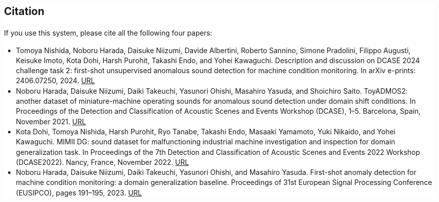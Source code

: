 ## Citation

If you use this system, please cite all the following four papers:

+ Tomoya Nishida, Noboru Harada, Daisuke Niizumi, Davide Albertini, Roberto Sannino, Simone Pradolini, Filippo Augusti, Keisuke Imoto, Kota Dohi, Harsh Purohit, Takashi Endo, and Yohei Kawaguchi. Description and discussion on DCASE 2024 challenge task 2: first-shot unsupervised anomalous sound detection for machine condition monitoring. In arXiv e-prints: 2406.07250, 2024. [URL](https://arxiv.org/pdf/2406.07250.pdf)
+ Noboru Harada, Daisuke Niizumi, Daiki Takeuchi, Yasunori Ohishi, Masahiro Yasuda, and Shoichiro Saito. ToyADMOS2: another dataset of miniature-machine operating sounds for anomalous sound detection under domain shift conditions. In Proceedings of the Detection and Classification of Acoustic Scenes and Events Workshop (DCASE), 1–5. Barcelona, Spain, November 2021. [URL](https://dcase.community/documents/workshop2021/proceedings/DCASE2021Workshop_Harada_6.pdf)
+ Kota Dohi, Tomoya Nishida, Harsh Purohit, Ryo Tanabe, Takashi Endo, Masaaki Yamamoto, Yuki Nikaido, and Yohei Kawaguchi. MIMII DG: sound dataset for malfunctioning industrial machine investigation and inspection for domain generalization task. In Proceedings of the 7th Detection and Classification of Acoustic Scenes and Events 2022 Workshop (DCASE2022). Nancy, France, November 2022. [URL](https://dcase.community/documents/workshop2022/proceedings/DCASE2022Workshop_Dohi_62.pdf)
+ Noboru Harada, Daisuke Niizumi, Daiki Takeuchi, Yasunori Ohishi, and Masahiro Yasuda. First-shot anomaly detection for machine condition monitoring: a domain generalization baseline. Proceedings of 31st European Signal Processing Conference (EUSIPCO), pages 191–195, 2023. [URL](https://eurasip.org/Proceedings/Eusipco/Eusipco2023/pdfs/0000191.pdf)